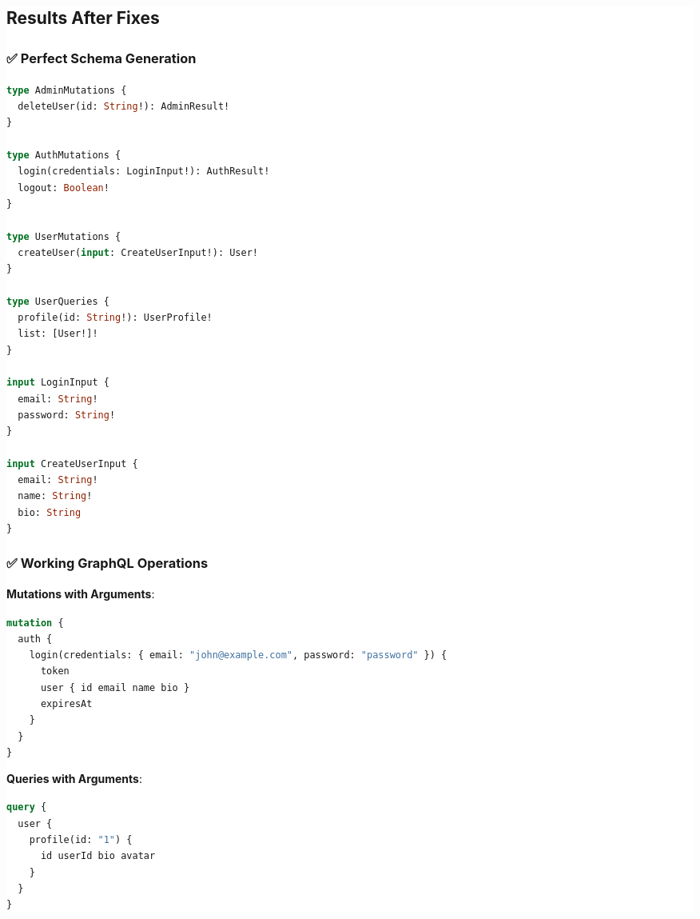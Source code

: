 ## Results After Fixes

### ✅ **Perfect Schema Generation**
```graphql
type AdminMutations {
  deleteUser(id: String!): AdminResult!
}

type AuthMutations {
  login(credentials: LoginInput!): AuthResult!
  logout: Boolean!
}

type UserMutations {
  createUser(input: CreateUserInput!): User!
}

type UserQueries {
  profile(id: String!): UserProfile!
  list: [User!]!
}

input LoginInput {
  email: String!
  password: String!
}

input CreateUserInput {
  email: String!
  name: String!
  bio: String
}
```

### ✅ **Working GraphQL Operations**

**Mutations with Arguments**:
```graphql
mutation {
  auth {
    login(credentials: { email: "john@example.com", password: "password" }) {
      token
      user { id email name bio }
      expiresAt
    }
  }
}
```

**Queries with Arguments**:
```graphql
query {
  user {
    profile(id: "1") {
      id userId bio avatar
    }
  }
}
```
